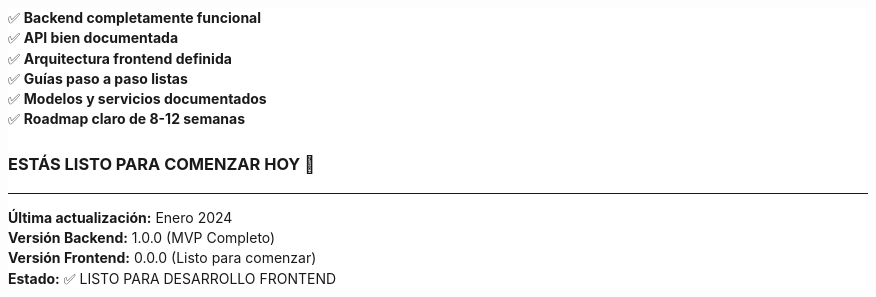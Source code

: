 ✅ **Backend completamente funcional**  
✅ **API bien documentada**  
✅ **Arquitectura frontend definida**  
✅ **Guías paso a paso listas**  
✅ **Modelos y servicios documentados**  
✅ **Roadmap claro de 8-12 semanas**  

### **ESTÁS LISTO PARA COMENZAR HOY** 🚀

---

**Última actualización:** Enero 2024  
**Versión Backend:** 1.0.0 (MVP Completo)  
**Versión Frontend:** 0.0.0 (Listo para comenzar)  
**Estado:** ✅ LISTO PARA DESARROLLO FRONTEND
